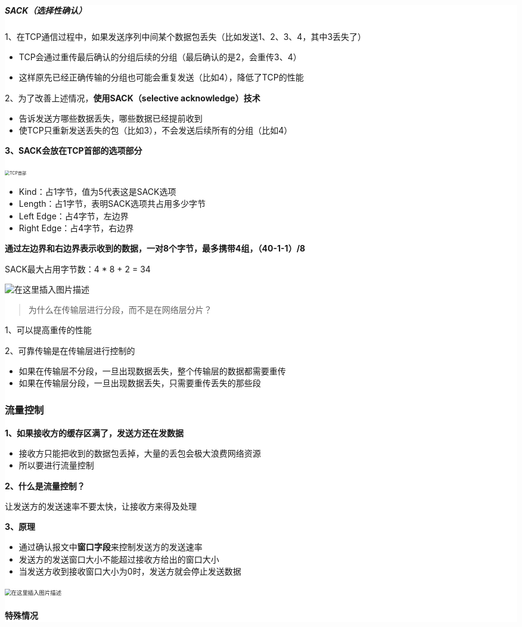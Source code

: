 ##### SACK（选择性确认）

1、在TCP通信过程中，如果发送序列中间某个数据包丢失（比如发送1、2、3、4，其中3丢失了）

- TCP会通过重传最后确认的分组后续的分组（最后确认的是2，会重传3、4）

- 这样原先已经正确传输的分组也可能会重复发送（比如4），降低了TCP的性能

2、为了改善上述情况，**使用SACK（selective acknowledge）技术**

- 告诉发送方哪些数据丢失，哪些数据已经提前收到
- 使TCP只重新发送丢失的包（比如3），不会发送后续所有的分组（比如4）

**3、SACK会放在TCP首部的选项部分**

<img src="https://img-blog.csdnimg.cn/20210325134357613.png?x-oss-process=image/watermark,type_ZmFuZ3poZW5naGVpdGk,shadow_10,text_aHR0cHM6Ly9ibG9nLmNzZG4ubmV0L3FxXzQ1NjUwODk5,size_16,color_FFFFFF,t_70" alt="TCP首部" style="zoom:50%;" />

- Kind：占1字节，值为5代表这是SACK选项
- Length：占1字节，表明SACK选项共占用多少字节
- Left Edge：占4字节，左边界
- Right Edge：占4字节，右边界

**通过左边界和右边界表示收到的数据，一对8个字节，最多携带4组，（40-1-1）/8**

SACK最大占用字节数：4 * 8 + 2 = 34

![在这里插入图片描述](https://img-blog.csdnimg.cn/20210325134140585.png?x-oss-process=image/watermark,type_ZmFuZ3poZW5naGVpdGk,shadow_10,text_aHR0cHM6Ly9ibG9nLmNzZG4ubmV0L3FxXzQ1NjUwODk5,size_16,color_FFFFFF,t_70)



> 为什么在传输层进行分段，而不是在网络层分片？

1、可以提高重传的性能

2、可靠传输是在传输层进行控制的

- 如果在传输层不分段，一旦出现数据丢失，整个传输层的数据都需要重传
- 如果在传输层分段，一旦出现数据丢失，只需要重传丢失的那些段

### 流量控制

**1、如果接收方的缓存区满了，发送方还在发数据**

- 接收方只能把收到的数据包丢掉，大量的丢包会极大浪费网络资源
- 所以要进行流量控制

**2、什么是流量控制？**

让发送方的发送速率不要太快，让接收方来得及处理

**3、原理**

- 通过确认报文中**窗口字段**来控制发送方的发送速率
- 发送方的发送窗口大小不能超过接收方给出的窗口大小
- 当发送方收到接收窗口大小为0时，发送方就会停止发送数据



<img src="https://img-blog.csdnimg.cn/20210325152150984.png?x-oss-process=image/watermark,type_ZmFuZ3poZW5naGVpdGk,shadow_10,text_aHR0cHM6Ly9ibG9nLmNzZG4ubmV0L3FxXzQ1NjUwODk5,size_16,color_FFFFFF,t_70" alt="在这里插入图片描述" style="zoom:67%;" />

#### 特殊情况
